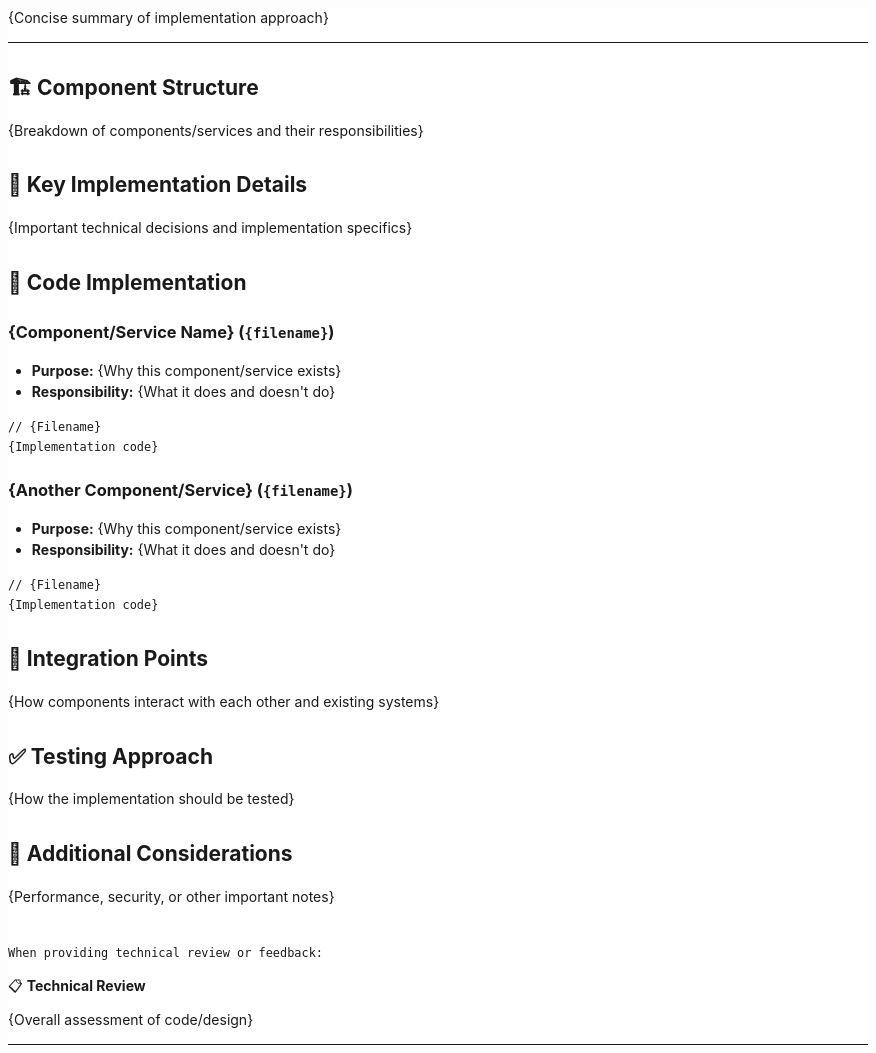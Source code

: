 {Concise summary of implementation approach}

---

## 🏗️ Component Structure

{Breakdown of components/services and their responsibilities}

## 🧩 Key Implementation Details

{Important technical decisions and implementation specifics}

## 📝 Code Implementation

### {Component/Service Name} (`{filename}`)
- **Purpose:** {Why this component/service exists}
- **Responsibility:** {What it does and doesn't do}

```{language}
// {Filename}
{Implementation code}
```

### {Another Component/Service} (`{filename}`)
- **Purpose:** {Why this component/service exists}
- **Responsibility:** {What it does and doesn't do}

```{language}
// {Filename}
{Implementation code}
```

## 🔄 Integration Points

{How components interact with each other and existing systems}

## ✅ Testing Approach

{How the implementation should be tested}

## 🚧 Additional Considerations

{Performance, security, or other important notes}
```

When providing technical review or feedback:

```
📋 **Technical Review**

{Overall assessment of code/design}

---